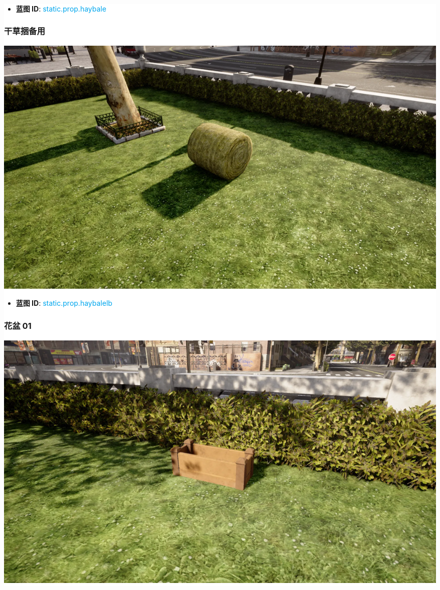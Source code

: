 
* __蓝图 ID__: <span style="color:#00a6ed;">static.prop.haybale<span>

### 干草捆备用

![static_prop_haybalelb](./img/catalogue/props/static_prop_haybalelb.webp)


* __蓝图 ID__: <span style="color:#00a6ed;">static.prop.haybalelb<span>

### 花盆 01

![static_prop_plantpot01](./img/catalogue/props/static_prop_plantpot01.webp)
